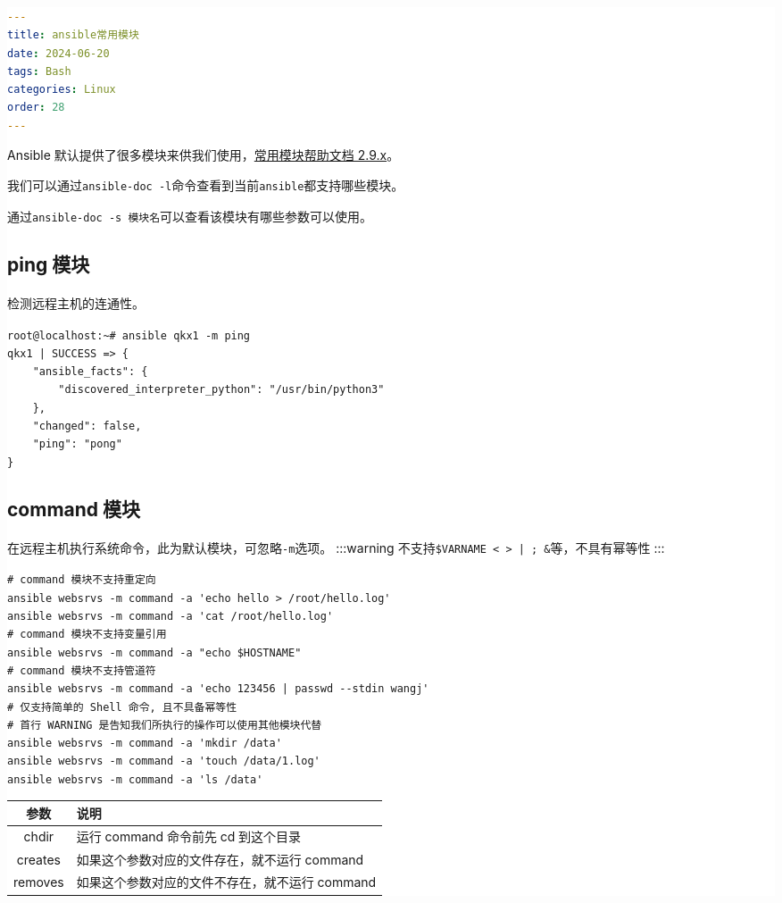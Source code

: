 ```yaml
---
title: ansible常用模块
date: 2024-06-20
tags: Bash
categories: Linux
order: 28
---
```



Ansible 默认提供了很多模块来供我们使用，[常用模块帮助文档 2.9.x](https://docs.ansible.com/ansible/2.9/modules/modules_by_category.html)。

我们可以通过`ansible-doc -l`命令查看到当前`ansible`都支持哪些模块。

通过`ansible-doc -s 模块名`可以查看该模块有哪些参数可以使用。
## ping 模块
检测远程主机的连通性。
```shell
root@localhost:~# ansible qkx1 -m ping
qkx1 | SUCCESS => {
    "ansible_facts": {
        "discovered_interpreter_python": "/usr/bin/python3"
    },
    "changed": false,
    "ping": "pong"
}
```
## command 模块
在远程主机执行系统命令，此为默认模块，可忽略`-m`选项。
:::warning
不支持`$VARNAME < > | ; &`等，不具有幂等性
:::
```shell
# command 模块不支持重定向
ansible websrvs -m command -a 'echo hello > /root/hello.log'
ansible websrvs -m command -a 'cat /root/hello.log'
# command 模块不支持变量引用  
ansible websrvs -m command -a "echo $HOSTNAME"
# command 模块不支持管道符
ansible websrvs -m command -a 'echo 123456 | passwd --stdin wangj'
# 仅支持简单的 Shell 命令, 且不具备幂等性
# 首行 WARNING 是告知我们所执行的操作可以使用其他模块代替
ansible websrvs -m command -a 'mkdir /data'
ansible websrvs -m command -a 'touch /data/1.log'
ansible websrvs -m command -a 'ls /data'
```

|   参数    | 说明                          |
|:-------:|:----------------------------|
|  chdir  | 运行 command 命令前先 cd 到这个目录    |
| creates | 如果这个参数对应的文件存在，就不运行 command  |
| removes | 如果这个参数对应的文件不存在，就不运行 command |
